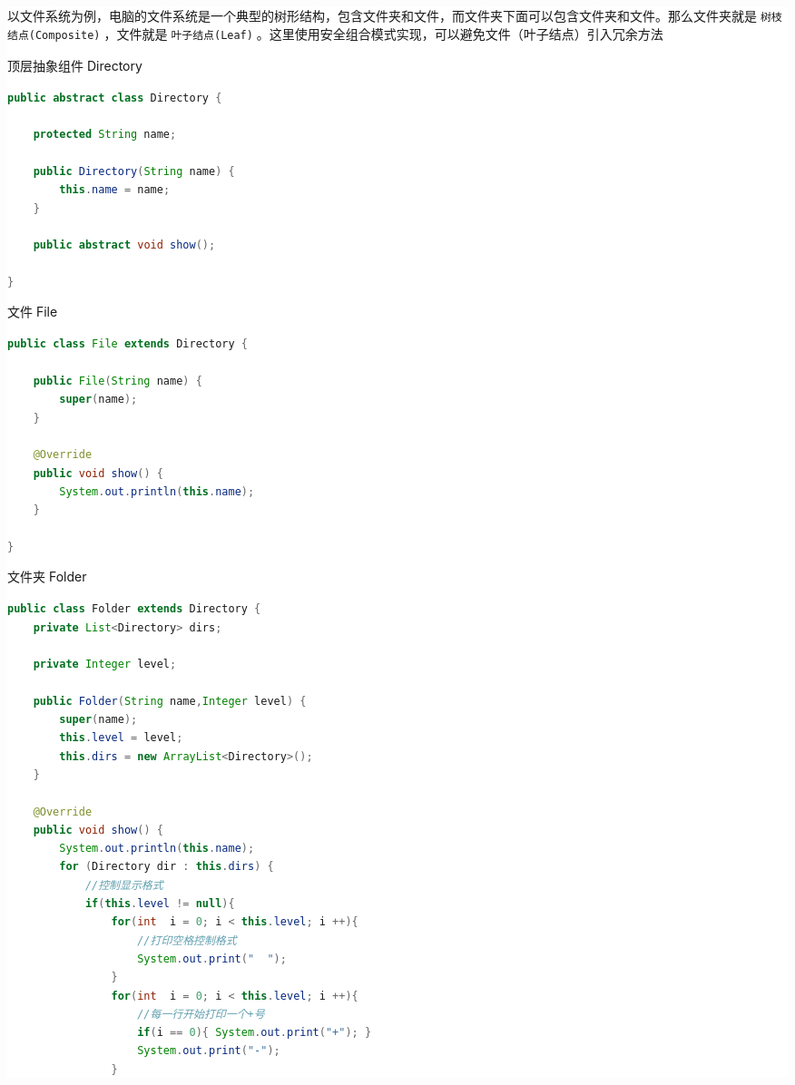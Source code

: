 以文件系统为例，电脑的文件系统是一个典型的树形结构，包含文件夹和文件，而文件夹下面可以包含文件夹和文件。那么文件夹就是 `树枝结点(Composite)` ，文件就是 `叶子结点(Leaf)` 。这里使用安全组合模式实现，可以避免文件（叶子结点）引入冗余方法

顶层抽象组件 Directory

```java
public abstract class Directory {

    protected String name;

    public Directory(String name) {
        this.name = name;
    }

    public abstract void show();

}
```



文件 File

```java
public class File extends Directory {

    public File(String name) {
        super(name);
    }

    @Override
    public void show() {
        System.out.println(this.name);
    }

}
```



文件夹 Folder

```java
public class Folder extends Directory {
    private List<Directory> dirs;

    private Integer level;

    public Folder(String name,Integer level) {
        super(name);
        this.level = level;
        this.dirs = new ArrayList<Directory>();
    }

    @Override
    public void show() {
        System.out.println(this.name);
        for (Directory dir : this.dirs) {
            //控制显示格式
            if(this.level != null){
                for(int  i = 0; i < this.level; i ++){
                    //打印空格控制格式
                    System.out.print("  ");
                }
                for(int  i = 0; i < this.level; i ++){
                    //每一行开始打印一个+号
                    if(i == 0){ System.out.print("+"); }
                    System.out.print("-");
                }
```